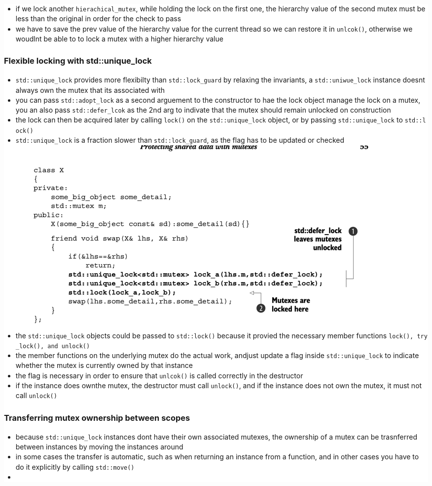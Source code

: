 - if we lock another `hierachical_mutex`, while holding the lock on the first one, the hierarchy value of the second mutex must be less than the original in order for the check to pass 
- we have to save the prev value of the hierarchy value for the current thread so we can restore it in `unlcok()`, otherwise we woudlnt be able to to lock a mutex with a higher hierarchy value 

### Flexible locking with std::unique_lock 
- `std::unique_lock` provides more flexibilty than `std::lock_guard` by relaxing the invariants, a `std::uniwue_lock` instance doesnt always own the mutex that its associated with
- you can pass `std::adopt_lock` as a second arguement to the constructor to hae the lock object manage the lock on a mutex, you an also pass `std::defer_lcok` as the 2nd arg to indivate that the mutex should remain unlocked on construction 
- the lock can then be acquired later by calling `lock()` on the `std::unique_lock` object, or by passing `std::unique_lock` to `std::lock()` 
- `std::unique_lock` is a fraction slower than `std::lock_guard`, as the flag has to be updated or checked 
![img_8.png](img_8.png)
- the `std::unique_lock` objects could be passed to `std::lock()` because it provied the necessary member functions `lock(), try_lock(), and unlock()`
- the member functions on the underlying mutex do the actual work, andjust update a flag inside `std::unique_lock` to indicate whether the mutex is currently owned by that instance 
- the flag is necessary in order to ensure that `unlcok()` is called correctly in the destructor 
- if the instance does ownthe mutex, the destructor must call `unlock()`, and if the instance does not own the mutex, it must not call `unlock()` 

### Transferring mutex ownership between scopes 
- because `std::unique_lock` instances dont have their own associated mutexes, the ownership of a mutex can be trasnferred between instances by moving the instances around 
- in some cases the transfer is automatic, such as when returning an instance from a function, and in other cases you have to do it explicitly by calling `std::move()` 
- 